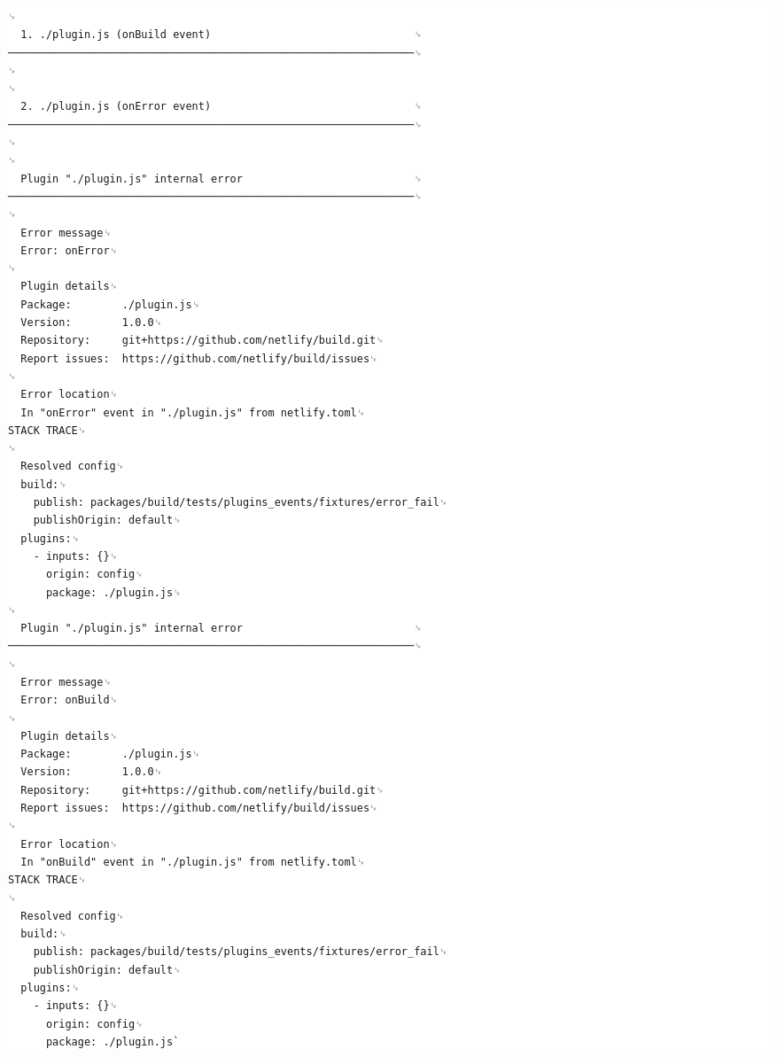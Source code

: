     ␊
      1. ./plugin.js (onBuild event)                                ␊
    ────────────────────────────────────────────────────────────────␊
    ␊
    ␊
      2. ./plugin.js (onError event)                                ␊
    ────────────────────────────────────────────────────────────────␊
    ␊
    ␊
      Plugin "./plugin.js" internal error                           ␊
    ────────────────────────────────────────────────────────────────␊
    ␊
      Error message␊
      Error: onError␊
    ␊
      Plugin details␊
      Package:        ./plugin.js␊
      Version:        1.0.0␊
      Repository:     git+https://github.com/netlify/build.git␊
      Report issues:  https://github.com/netlify/build/issues␊
    ␊
      Error location␊
      In "onError" event in "./plugin.js" from netlify.toml␊
    STACK TRACE␊
    ␊
      Resolved config␊
      build:␊
        publish: packages/build/tests/plugins_events/fixtures/error_fail␊
        publishOrigin: default␊
      plugins:␊
        - inputs: {}␊
          origin: config␊
          package: ./plugin.js␊
    ␊
      Plugin "./plugin.js" internal error                           ␊
    ────────────────────────────────────────────────────────────────␊
    ␊
      Error message␊
      Error: onBuild␊
    ␊
      Plugin details␊
      Package:        ./plugin.js␊
      Version:        1.0.0␊
      Repository:     git+https://github.com/netlify/build.git␊
      Report issues:  https://github.com/netlify/build/issues␊
    ␊
      Error location␊
      In "onBuild" event in "./plugin.js" from netlify.toml␊
    STACK TRACE␊
    ␊
      Resolved config␊
      build:␊
        publish: packages/build/tests/plugins_events/fixtures/error_fail␊
        publishOrigin: default␊
      plugins:␊
        - inputs: {}␊
          origin: config␊
          package: ./plugin.js`
